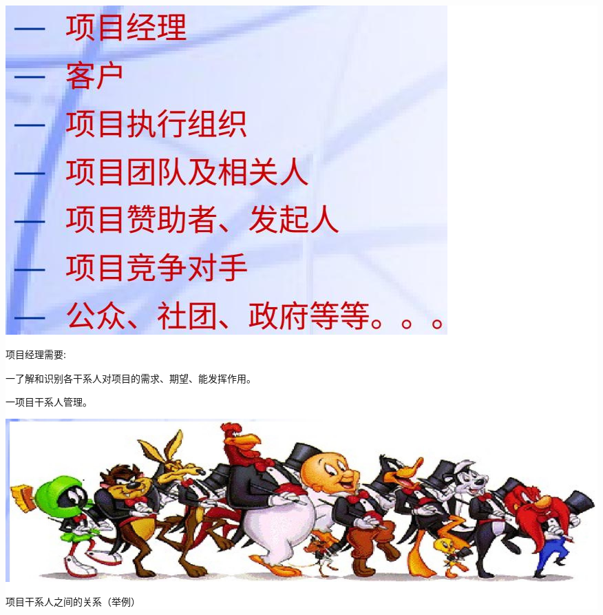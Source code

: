 ![](images/39da12e1d64def8653a9f7820a46d2aff38abefd0afc208c94973979b1da39ec.jpg)

项目经理需要:

一了解和识别各干系人对项目的需求、期望、能发挥作用。

一项目干系人管理。

![](images/d9504173acff30d029c4ae98410a3c5b76bb5a8c7dd05346ddc0d2ecee3d8e3d.jpg)

项目干系人之间的关系（举例）

